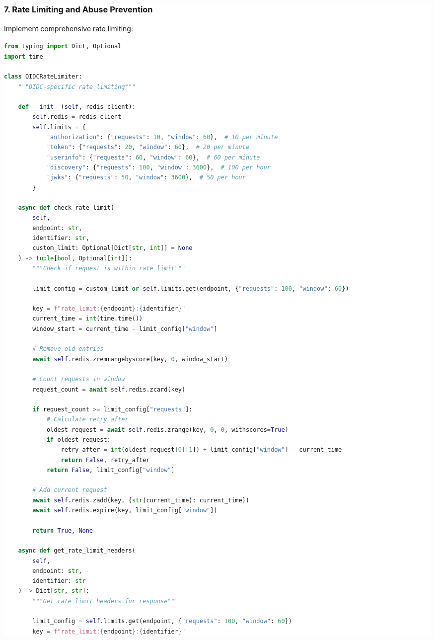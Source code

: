 ### 7. Rate Limiting and Abuse Prevention

Implement comprehensive rate limiting:

```python
from typing import Dict, Optional
import time

class OIDCRateLimiter:
    """OIDC-specific rate limiting"""
    
    def __init__(self, redis_client):
        self.redis = redis_client
        self.limits = {
            "authorization": {"requests": 10, "window": 60},  # 10 per minute
            "token": {"requests": 20, "window": 60},  # 20 per minute
            "userinfo": {"requests": 60, "window": 60},  # 60 per minute
            "discovery": {"requests": 100, "window": 3600},  # 100 per hour
            "jwks": {"requests": 50, "window": 3600},  # 50 per hour
        }
    
    async def check_rate_limit(
        self, 
        endpoint: str, 
        identifier: str,
        custom_limit: Optional[Dict[str, int]] = None
    ) -> tuple[bool, Optional[int]]:
        """Check if request is within rate limit"""
        
        limit_config = custom_limit or self.limits.get(endpoint, {"requests": 100, "window": 60})
        
        key = f"rate_limit:{endpoint}:{identifier}"
        current_time = int(time.time())
        window_start = current_time - limit_config["window"]
        
        # Remove old entries
        await self.redis.zremrangebyscore(key, 0, window_start)
        
        # Count requests in window
        request_count = await self.redis.zcard(key)
        
        if request_count >= limit_config["requests"]:
            # Calculate retry after
            oldest_request = await self.redis.zrange(key, 0, 0, withscores=True)
            if oldest_request:
                retry_after = int(oldest_request[0][1]) + limit_config["window"] - current_time
                return False, retry_after
            return False, limit_config["window"]
        
        # Add current request
        await self.redis.zadd(key, {str(current_time): current_time})
        await self.redis.expire(key, limit_config["window"])
        
        return True, None
    
    async def get_rate_limit_headers(
        self, 
        endpoint: str, 
        identifier: str
    ) -> Dict[str, str]:
        """Get rate limit headers for response"""
        
        limit_config = self.limits.get(endpoint, {"requests": 100, "window": 60})
        key = f"rate_limit:{endpoint}:{identifier}"
```